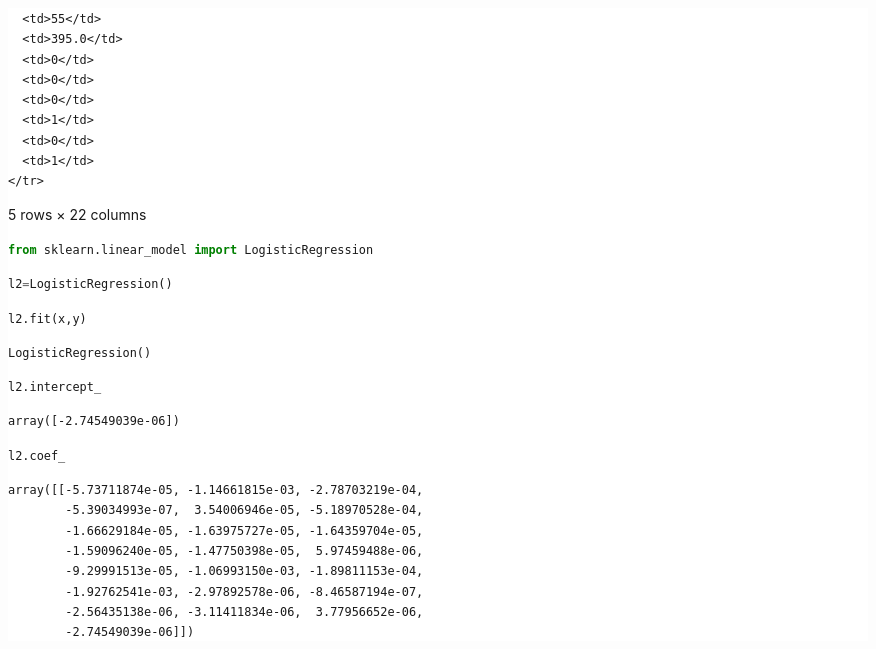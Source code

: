       <td>55</td>
      <td>395.0</td>
      <td>0</td>
      <td>0</td>
      <td>0</td>
      <td>1</td>
      <td>0</td>
      <td>1</td>
    </tr>
  </tbody>
</table>
<p>5 rows × 22 columns</p>
</div>




```python
from sklearn.linear_model import LogisticRegression
```


```python
l2=LogisticRegression()
```


```python
l2.fit(x,y)
```




    LogisticRegression()




```python
l2.intercept_
```




    array([-2.74549039e-06])




```python
l2.coef_
```




    array([[-5.73711874e-05, -1.14661815e-03, -2.78703219e-04,
            -5.39034993e-07,  3.54006946e-05, -5.18970528e-04,
            -1.66629184e-05, -1.63975727e-05, -1.64359704e-05,
            -1.59096240e-05, -1.47750398e-05,  5.97459488e-06,
            -9.29991513e-05, -1.06993150e-03, -1.89811153e-04,
            -1.92762541e-03, -2.97892578e-06, -8.46587194e-07,
            -2.56435138e-06, -3.11411834e-06,  3.77956652e-06,
            -2.74549039e-06]])
